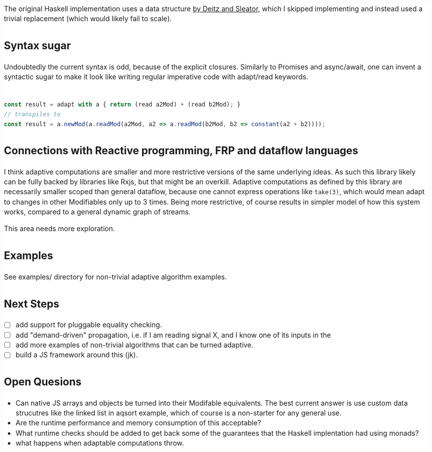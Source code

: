 The original Haskell implementation uses a data structure [by Deitz and
Sleator][6], which I skipped implementing and instead used a trivial
replacement (which would likely fail to scale).

## Syntax sugar

Undoubtedly the current syntax is odd, because of the explicit closures.
Similarly to Promises and async/await, one can invent a syntactic sugar to make
it look like writing regular imperative code with adapt/read keywords.

```typescript

const result = adapt with a { return (read a2Mod) + (read b2Mod); }
// transpiles to
const result = a.newMod(a.readMod(a2Mod, a2 => a.readMod(b2Mod, b2 => constant(a2 + b2))));
```

## Connections with Reactive programming, FRP and dataflow languages

I think adaptive computations are smaller and more restrictive versions of the
same underlying ideas. As such this library likely can be fully backed by
libraries like Rxjs, but that might be an overkill. Adaptive computations as
defined by this library are necessarily smaller scoped than general dataflow,
because one cannot express operations like `take(3)`, which would mean adapt to
changes in other Modifiables only up to 3 times. Being more restrictive, of
course results in simpler model of how this system works, compared to a general
dynamic graph of streams.

This area needs more exploration.

## Examples

See examples/ directory for non-trivial adaptive algorithm examples.

## Next Steps

- [ ] add support for pluggable equality checking.
- [ ] add "demand-driven" propagation, i.e. if I am reading signal X, and I know 
      one of its inputs in the 
- [ ] add more examples of non-trivial algorithms that can be turned adaptive.
- [ ] build a JS framework around this (jk).

## Open Quesions

- Can native JS arrays and objects be turned into their Modifable equivalents.
  The best current answer is use custom data strucutres like the linked list in
  aqsort example, which of course is a non-starter for any general use.
- Are the runtime performance and memory consumption of this acceptable?
- What runtime checks should be added to get back some of the guarantees that
  the Haskell implentation had using monads?
- what happens when adaptable computations throw.


[1]: https://www.researchgate.net/publication/2858472_Monads_for_Incremental_Computing_-_Functional_Pearl
[2]: http://hackage.haskell.org/package/Adaptive
[3]: https://www.cs.cmu.edu/~rwh/papers/afp/popl02.ps
[4]: https://dpiponi.github.io/cont.html
[5]: http://blog.sigfpe.com/2008/12/mother-of-all-monads.html
[6]: https://www.cs.cmu.edu/~sleator/papers/maintaining-order.pdf
[7]: https://en.wikipedia.org/wiki/Lustre_(programming_language)